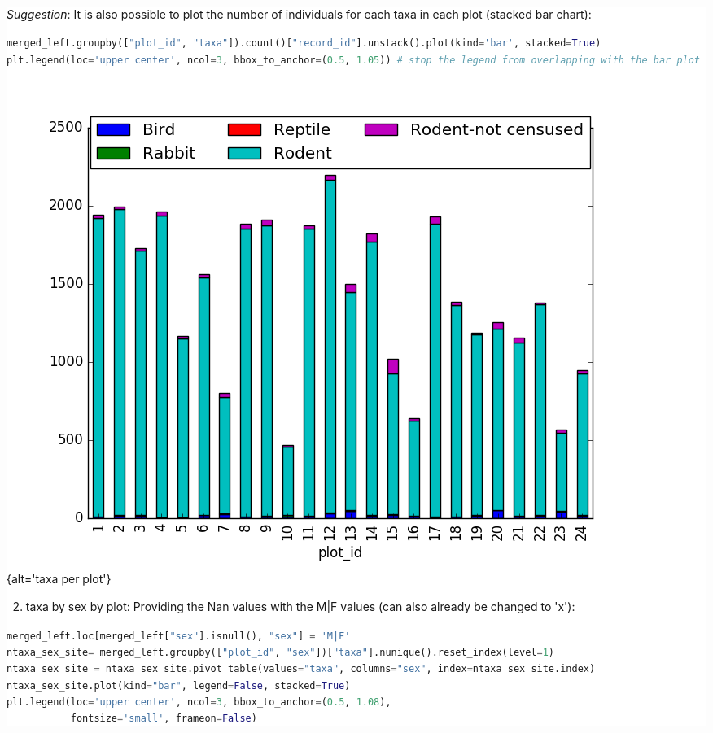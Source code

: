  *Suggestion*: It is also possible to plot the number of individuals for each taxa in each plot
  (stacked bar chart):
  
  ```python
  merged_left.groupby(["plot_id", "taxa"]).count()["record_id"].unstack().plot(kind='bar', stacked=True)
  plt.legend(loc='upper center', ncol=3, bbox_to_anchor=(0.5, 1.05)) # stop the legend from overlapping with the bar plot
  ```
  
  ![](fig/04_chall_taxa_per_site.png){alt='taxa per plot'}
  
2. taxa by sex by plot:
Providing the Nan values with the M|F values (can also already be changed to 'x'):

```python
merged_left.loc[merged_left["sex"].isnull(), "sex"] = 'M|F'
ntaxa_sex_site= merged_left.groupby(["plot_id", "sex"])["taxa"].nunique().reset_index(level=1)
ntaxa_sex_site = ntaxa_sex_site.pivot_table(values="taxa", columns="sex", index=ntaxa_sex_site.index)
ntaxa_sex_site.plot(kind="bar", legend=False, stacked=True)
plt.legend(loc='upper center', ncol=3, bbox_to_anchor=(0.5, 1.08),
           fontsize='small', frameon=False)
```


[altair]: https://github.com/ellisonbg/altair
[join-types]: https://blog.codinghorror.com/a-visual-explanation-of-sql-joins/
[seaborn]: https://stanford.edu/~mwaskom/software/seaborn